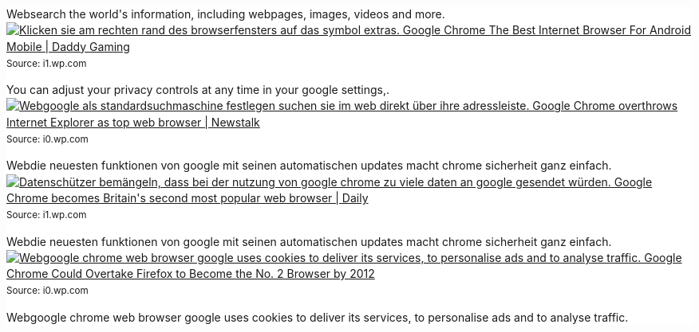 Websearch the world&#039;s information, including webpages, images, videos and more.
[![Klicken sie am rechten rand des browserfensters auf das symbol extras. Google Chrome The Best Internet Browser For Android Mobile | Daddy Gaming](https://i0.wp.com/tse2.mm.bing.net/th?id=OIP.gLSIHlksWoFBOAPRfeKlcQHaFL&amp;pid=15.1 "Google Chrome The Best Internet Browser For Android Mobile | Daddy Gaming")](https://i1.wp.com/1.bp.blogspot.com/-C8l8ZbTAfv8/YH04P-SUu9I/AAAAAAAABH4/eKLrrWuLJEMRY0sEjWqzLcPFG0UoZsazgCLcBGAsYHQ/w1200-h630-p-k-no-nu/Untitlejiuh..jpg)
<small>Source: i1.wp.com</small>

You can adjust your privacy controls at any time in your google settings,.
[![Webgoogle als standardsuchmaschine festlegen suchen sie im web direkt über ihre adressleiste. Google Chrome overthrows Internet Explorer as top web browser | Newstalk](https://i0.wp.com/tse2.mm.bing.net/th?id=OIP.eyENVMkiuV0Oe46HzQ4MqwHaD2&amp;pid=15.1 "Google Chrome overthrows Internet Explorer as top web browser | Newstalk")](https://i0.wp.com/img.resized.co/newstalk/eyJkYXRhIjoie1widXJsXCI6XCJodHRwczpcXFwvXFxcL21lZGlhLnJhZGlvY21zLm5ldFxcXC91cGxvYWRzXFxcL2NvbnRlbnRcXFwvMDAxXFxcL2ltYWdlc1xcXC8wMDAxMDZcXFwvMTM3NzM5XzU0X3BhZ2VzXzAxXzcxNzcxXzY1Nng1MDAuanBnXCIsXCJ3aWR0aFwiOjEyMDAsXCJoZWlnaHRcIjo2MjMsXCJkZWZhdWx0XCI6XCJodHRwczpcXFwvXFxcL3d3dy5uZXdzdGFsay5jb21cXFwvaW1hZ2VzXFxcL2RlZmF1bHRfbm9faW1hZ2UucG5nXCJ9IiwiaGFzaCI6IjVjN2ZlYTBkODViN2EzNjc4MDFjMDA2NjIxMjk3ZmFjOTU0NjNmYjgifQ==/137739-54-pages-01-71771-656x500.jpg)
<small>Source: i0.wp.com</small>

Webdie neuesten funktionen von google mit seinen automatischen updates macht chrome sicherheit ganz einfach.
[![Datenschützer bemängeln, dass bei der nutzung von google chrome zu viele daten an google gesendet würden. Google Chrome becomes Britain&#039;s second most popular web browser | Daily](https://i1.wp.com/tse1.mm.bing.net/th?id=OIP.5ydBPwvLnnb2Os7ukpcyqgHaEh&amp;pid=15.1 "Google Chrome becomes Britain&#039;s second most popular web browser | Daily")](https://i1.wp.com/i.dailymail.co.uk/i/pix/2011/08/01/article-2020993-0D400D3E00000578-863_468x286.jpg)
<small>Source: i1.wp.com</small>

Webdie neuesten funktionen von google mit seinen automatischen updates macht chrome sicherheit ganz einfach.
[![Webgoogle chrome web browser google uses cookies to deliver its services, to personalise ads and to analyse traffic. Google Chrome Could Overtake Firefox to Become the No. 2 Browser by 2012](https://i0.wp.com/tse2.mm.bing.net/th?id=OIP.icmJDSCADZ8a-_4LL6DmdwHaHa&amp;pid=15.1 "Google Chrome Could Overtake Firefox to Become the No. 2 Browser by 2012")](https://i0.wp.com/news-cdn.softpedia.com/images/news2/Google-Chrome-Could-Overtake-Firefox-to-Become-the-No-2-Browser-by-2012-2.png)
<small>Source: i0.wp.com</small>

Webgoogle chrome web browser google uses cookies to deliver its services, to personalise ads and to analyse traffic.
